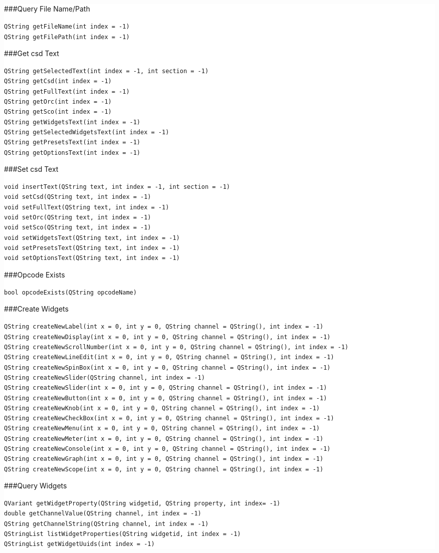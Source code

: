 ###Query File Name/Path

    QString getFileName(int index = -1)
    QString getFilePath(int index = -1) 

###Get csd Text

    QString getSelectedText(int index = -1, int section = -1)
    QString getCsd(int index = -1)
    QString getFullText(int index = -1)
    QString getOrc(int index = -1)
    QString getSco(int index = -1)
    QString getWidgetsText(int index = -1)
    QString getSelectedWidgetsText(int index = -1)
    QString getPresetsText(int index = -1)
    QString getOptionsText(int index = -1) 

###Set csd Text

    void insertText(QString text, int index = -1, int section = -1)
    void setCsd(QString text, int index = -1)
    void setFullText(QString text, int index = -1)
    void setOrc(QString text, int index = -1)
    void setSco(QString text, int index = -1)
    void setWidgetsText(QString text, int index = -1)
    void setPresetsText(QString text, int index = -1)
    void setOptionsText(QString text, int index = -1) 

###Opcode Exists

    bool opcodeExists(QString opcodeName) 

###Create Widgets

    QString createNewLabel(int x = 0, int y = 0, QString channel = QString(), int index = -1)
    QString createNewDisplay(int x = 0, int y = 0, QString channel = QString(), int index = -1)
    QString createNewScrollNumber(int x = 0, int y = 0, QString channel = QString(), int index = -1)
    QString createNewLineEdit(int x = 0, int y = 0, QString channel = QString(), int index = -1)
    QString createNewSpinBox(int x = 0, int y = 0, QString channel = QString(), int index = -1)
    QString createNewSlider(QString channel, int index = -1)
    QString createNewSlider(int x = 0, int y = 0, QString channel = QString(), int index = -1)
    QString createNewButton(int x = 0, int y = 0, QString channel = QString(), int index = -1)
    QString createNewKnob(int x = 0, int y = 0, QString channel = QString(), int index = -1)
    QString createNewCheckBox(int x = 0, int y = 0, QString channel = QString(), int index = -1)
    QString createNewMenu(int x = 0, int y = 0, QString channel = QString(), int index = -1)
    QString createNewMeter(int x = 0, int y = 0, QString channel = QString(), int index = -1)
    QString createNewConsole(int x = 0, int y = 0, QString channel = QString(), int index = -1)
    QString createNewGraph(int x = 0, int y = 0, QString channel = QString(), int index = -1)
    QString createNewScope(int x = 0, int y = 0, QString channel = QString(), int index = -1)

###Query Widgets

    QVariant getWidgetProperty(QString widgetid, QString property, int index= -1)
    double getChannelValue(QString channel, int index = -1)
    QString getChannelString(QString channel, int index = -1)
    QStringList listWidgetProperties(QString widgetid, int index = -1)
    QStringList getWidgetUuids(int index = -1) 
